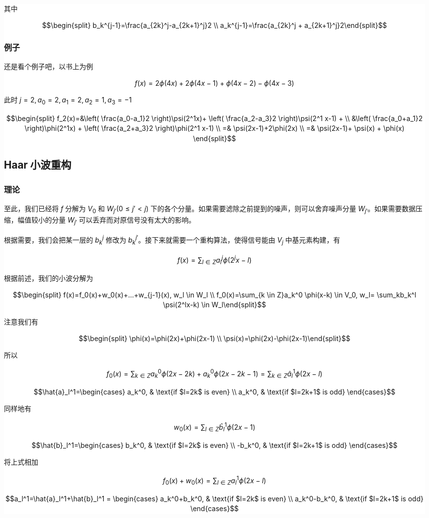 其中

$$\begin{split} b_k^{j-1}=\frac{a_{2k}^j-a_{2k+1}^j}2 \\
a_k^{j-1}=\frac{a_{2k}^j + a_{2k+1}^j}2\end{split}$$

### 例子

还是看个例子吧，以书上为例

$$f(x)=2 \phi(4x) + 2 \phi(4x-1) + \phi(4x-2)-\phi(4x-3)$$

此时 $j=2,a_0=2,a_1=2,a_2=1,a_3=-1$

$$\begin{split} f_2(x)=&\left( \frac{a_0-a_1}2 \right)\psi(2^1x)+ \left( \frac{a_2-a_3}2 \right)\psi(2^1 x-1) + \\
&\left( \frac{a_0+a_1}2 \right)\phi(2^1x) + \left( \frac{a_2+a_3}2 \right)\phi(2^1 x-1) \\
=& \psi(2x-1)+2\phi(2x) \\
=& \psi(2x-1)+ \psi(x) + \phi(x) \end{split}$$


## Haar 小波重构

### 理论

至此，我们已经将 $f$ 分解为 $V_0$ 和 $W_{j'}(0 \le j' < j)$ 下的各个分量。如果需要滤除之前提到的噪声，则可以舍弃噪声分量 $W_{j'}$。如果需要数据压缩，幅值较小的分量 $W_{j'}$ 可以丢弃而对原信号没有太大的影响。

根据需要，我们会把某一层的 $b_k^j$ 修改为 $b_k^{j'}$。接下来就需要一个重构算法，使得信号能由 $V_j$ 中基元素构建，有

$$f(x)=\sum_{l \in Z} a_l^j \phi(2^jx-l)$$

根据前述，我们的小波分解为

$$\begin{split} f(x)=f_0(x)+w_0(x)+...+w_{j-1}(x), w_l \in W_l \\
f_0(x)=\sum_{k \in Z}a_k^0 \phi(x-k) \in V_0, w_l= \sum_kb_k^l \psi(2^lx-k) \in W_l\end{split}$$

注意我们有

$$\begin{split} \phi(x)=\phi(2x)+\phi(2x-1) \\
\psi(x)=\phi(2x)-\phi(2x-1)\end{split}$$

所以

$$f_0(x)=\sum_{k \in Z}a_k^0\phi(2x-2k)+a_k^0\phi(2x-2k-1)=\sum_{k \in Z}\hat{a}_l^1\phi(2x-l)$$

$$\hat{a}_l^1=\begin{cases} a_k^0,  & \text{if $l=2k$ is even} \\
a_k^0, & \text{if $l=2k+1$ is odd} \end{cases}$$

同样地有

$$w_0(x)=\sum_{l \in Z}\hat{b}_l^1\phi(2x-1)$$

$$\hat{b}_l^1=\begin{cases} b_k^0,  & \text{if $l=2k$ is even} \\
-b_k^0, & \text{if $l=2k+1$ is odd} \end{cases}$$

将上式相加 

$$f_0(x)+w_0(x)=\sum_{l \in Z}a_l^1 \phi(2x-l)$$

$$a_l^1=\hat{a}_l^1+\hat{b}_l^1 = \begin{cases} a_k^0+b_k^0,  & \text{if $l=2k$ is even} \\
a_k^0-b_k^0, & \text{if $l=2k+1$ is odd} \end{cases}$$
